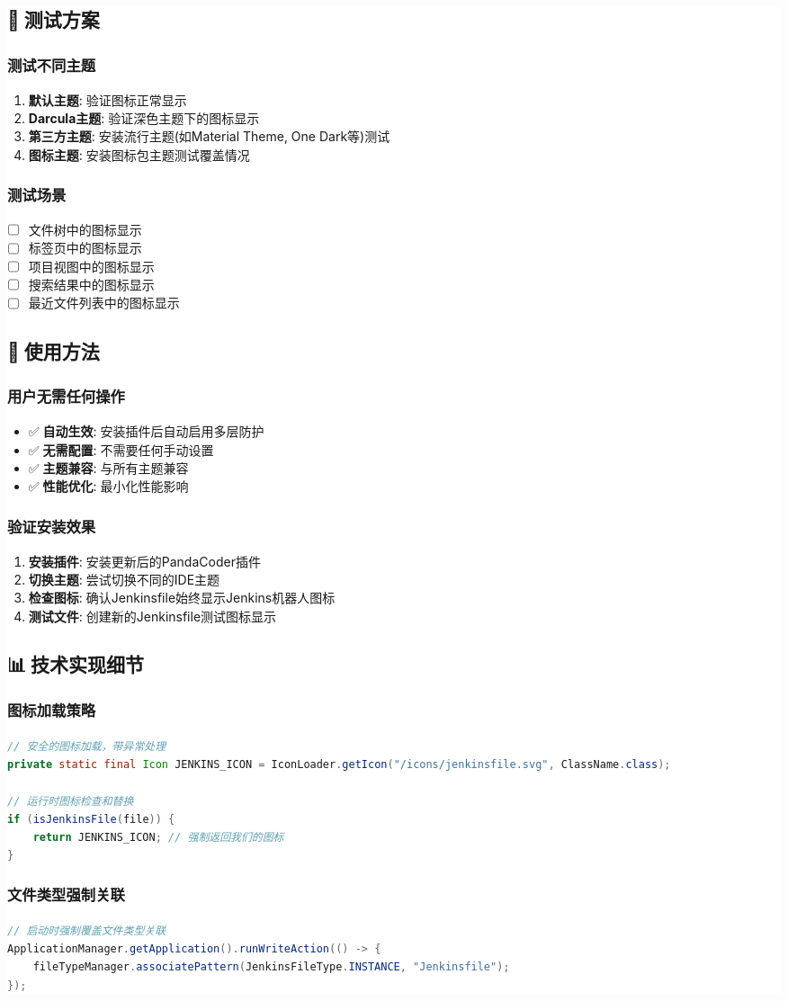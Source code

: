 ## 🧪 测试方案

### 测试不同主题
1. **默认主题**: 验证图标正常显示
2. **Darcula主题**: 验证深色主题下的图标显示
3. **第三方主题**: 安装流行主题(如Material Theme, One Dark等)测试
4. **图标主题**: 安装图标包主题测试覆盖情况

### 测试场景
- [ ] 文件树中的图标显示
- [ ] 标签页中的图标显示  
- [ ] 项目视图中的图标显示
- [ ] 搜索结果中的图标显示
- [ ] 最近文件列表中的图标显示

## 🔧 使用方法

### 用户无需任何操作
- ✅ **自动生效**: 安装插件后自动启用多层防护
- ✅ **无需配置**: 不需要任何手动设置
- ✅ **主题兼容**: 与所有主题兼容
- ✅ **性能优化**: 最小化性能影响

### 验证安装效果
1. **安装插件**: 安装更新后的PandaCoder插件
2. **切换主题**: 尝试切换不同的IDE主题
3. **检查图标**: 确认Jenkinsfile始终显示Jenkins机器人图标
4. **测试文件**: 创建新的Jenkinsfile测试图标显示

## 📊 技术实现细节

### 图标加载策略
```java
// 安全的图标加载，带异常处理
private static final Icon JENKINS_ICON = IconLoader.getIcon("/icons/jenkinsfile.svg", ClassName.class);

// 运行时图标检查和替换
if (isJenkinsFile(file)) {
    return JENKINS_ICON; // 强制返回我们的图标
}
```

### 文件类型强制关联
```java
// 启动时强制覆盖文件类型关联
ApplicationManager.getApplication().runWriteAction(() -> {
    fileTypeManager.associatePattern(JenkinsFileType.INSTANCE, "Jenkinsfile");
});
```
